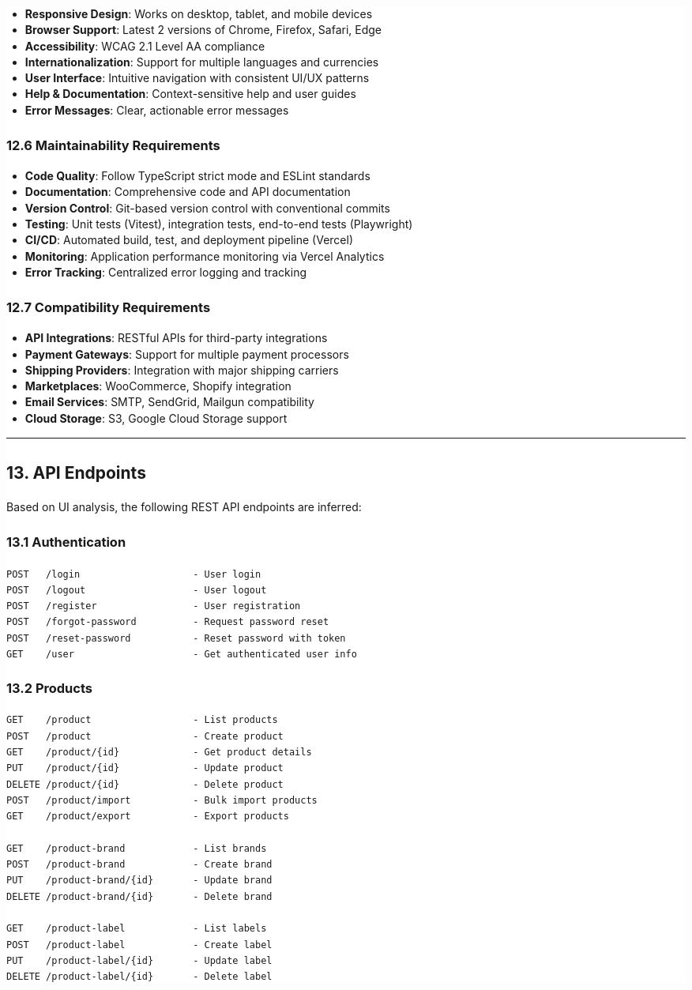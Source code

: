 - **Responsive Design**: Works on desktop, tablet, and mobile devices
- **Browser Support**: Latest 2 versions of Chrome, Firefox, Safari, Edge
- **Accessibility**: WCAG 2.1 Level AA compliance
- **Internationalization**: Support for multiple languages and currencies
- **User Interface**: Intuitive navigation with consistent UI/UX patterns
- **Help & Documentation**: Context-sensitive help and user guides
- **Error Messages**: Clear, actionable error messages

### 12.6 Maintainability Requirements

- **Code Quality**: Follow TypeScript strict mode and ESLint standards
- **Documentation**: Comprehensive code and API documentation
- **Version Control**: Git-based version control with conventional commits
- **Testing**: Unit tests (Vitest), integration tests, end-to-end tests (Playwright)
- **CI/CD**: Automated build, test, and deployment pipeline (Vercel)
- **Monitoring**: Application performance monitoring via Vercel Analytics
- **Error Tracking**: Centralized error logging and tracking

### 12.7 Compatibility Requirements

- **API Integrations**: RESTful APIs for third-party integrations
- **Payment Gateways**: Support for multiple payment processors
- **Shipping Providers**: Integration with major shipping carriers
- **Marketplaces**: WooCommerce, Shopify integration
- **Email Services**: SMTP, SendGrid, Mailgun compatibility
- **Cloud Storage**: S3, Google Cloud Storage support

---

## 13. API Endpoints

Based on UI analysis, the following REST API endpoints are inferred:

### 13.1 Authentication

```
POST   /login                    - User login
POST   /logout                   - User logout
POST   /register                 - User registration
POST   /forgot-password          - Request password reset
POST   /reset-password           - Reset password with token
GET    /user                     - Get authenticated user info
```

### 13.2 Products

```
GET    /product                  - List products
POST   /product                  - Create product
GET    /product/{id}             - Get product details
PUT    /product/{id}             - Update product
DELETE /product/{id}             - Delete product
POST   /product/import           - Bulk import products
GET    /product/export           - Export products

GET    /product-brand            - List brands
POST   /product-brand            - Create brand
PUT    /product-brand/{id}       - Update brand
DELETE /product-brand/{id}       - Delete brand

GET    /product-label            - List labels
POST   /product-label            - Create label
PUT    /product-label/{id}       - Update label
DELETE /product-label/{id}       - Delete label

```